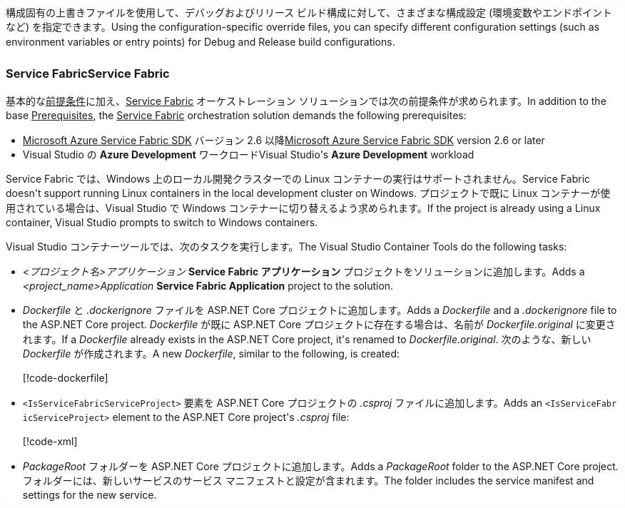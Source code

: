 <span data-ttu-id="b2b2e-168">構成固有の上書きファイルを使用して、デバッグおよびリリース ビルド構成に対して、さまざまな構成設定 (環境変数やエンドポイントなど) を指定できます。</span><span class="sxs-lookup"><span data-stu-id="b2b2e-168">Using the configuration-specific override files, you can specify different configuration settings (such as environment variables or entry points) for Debug and Release build configurations.</span></span>

### <a name="service-fabric"></a><span data-ttu-id="b2b2e-169">Service Fabric</span><span class="sxs-lookup"><span data-stu-id="b2b2e-169">Service Fabric</span></span>

<span data-ttu-id="b2b2e-170">基本的な[前提条件](#prerequisites)に加え、[Service Fabric](/azure/service-fabric/) オーケストレーション ソリューションでは次の前提条件が求められます。</span><span class="sxs-lookup"><span data-stu-id="b2b2e-170">In addition to the base [Prerequisites](#prerequisites), the [Service Fabric](/azure/service-fabric/) orchestration solution demands the following prerequisites:</span></span>

* <span data-ttu-id="b2b2e-171">[Microsoft Azure Service Fabric SDK](https://www.microsoft.com/web/handlers/webpi.ashx?command=getinstallerredirect&appid=MicrosoftAzure-ServiceFabric-CoreSDK) バージョン 2.6 以降</span><span class="sxs-lookup"><span data-stu-id="b2b2e-171">[Microsoft Azure Service Fabric SDK](https://www.microsoft.com/web/handlers/webpi.ashx?command=getinstallerredirect&appid=MicrosoftAzure-ServiceFabric-CoreSDK) version 2.6 or later</span></span>
* <span data-ttu-id="b2b2e-172">Visual Studio の **Azure Development** ワークロード</span><span class="sxs-lookup"><span data-stu-id="b2b2e-172">Visual Studio's **Azure Development** workload</span></span>

<span data-ttu-id="b2b2e-173">Service Fabric では、Windows 上のローカル開発クラスターでの Linux コンテナーの実行はサポートされません。</span><span class="sxs-lookup"><span data-stu-id="b2b2e-173">Service Fabric doesn't support running Linux containers in the local development cluster on Windows.</span></span> <span data-ttu-id="b2b2e-174">プロジェクトで既に Linux コンテナーが使用されている場合は、Visual Studio で Windows コンテナーに切り替えるよう求められます。</span><span class="sxs-lookup"><span data-stu-id="b2b2e-174">If the project is already using a Linux container, Visual Studio prompts to switch to Windows containers.</span></span>

<span data-ttu-id="b2b2e-175">Visual Studio コンテナーツールでは、次のタスクを実行します。</span><span class="sxs-lookup"><span data-stu-id="b2b2e-175">The Visual Studio Container Tools do the following tasks:</span></span>

* <span data-ttu-id="b2b2e-176">*&lt;プロジェクト名&gt;アプリケーション* **Service Fabric アプリケーション** プロジェクトをソリューションに追加します。</span><span class="sxs-lookup"><span data-stu-id="b2b2e-176">Adds a *&lt;project_name&gt;Application* **Service Fabric Application** project to the solution.</span></span>
* <span data-ttu-id="b2b2e-177">*Dockerfile* と *.dockerignore* ファイルを ASP.NET Core プロジェクトに追加します。</span><span class="sxs-lookup"><span data-stu-id="b2b2e-177">Adds a *Dockerfile* and a *.dockerignore* file to the ASP.NET Core project.</span></span> <span data-ttu-id="b2b2e-178">*Dockerfile* が既に ASP.NET Core プロジェクトに存在する場合は、名前が *Dockerfile.original* に変更されます。</span><span class="sxs-lookup"><span data-stu-id="b2b2e-178">If a *Dockerfile* already exists in the ASP.NET Core project, it's renamed to *Dockerfile.original*.</span></span> <span data-ttu-id="b2b2e-179">次のような、新しい *Dockerfile* が作成されます。</span><span class="sxs-lookup"><span data-stu-id="b2b2e-179">A new *Dockerfile*, similar to the following, is created:</span></span>

    [!code-dockerfile[](visual-studio-tools-for-docker/samples/2.1/HelloDockerTools/Dockerfile)]

* <span data-ttu-id="b2b2e-180">`<IsServiceFabricServiceProject>` 要素を ASP.NET Core プロジェクトの *.csproj* ファイルに追加します。</span><span class="sxs-lookup"><span data-stu-id="b2b2e-180">Adds an `<IsServiceFabricServiceProject>` element to the ASP.NET Core project's *.csproj* file:</span></span>

    [!code-xml[](visual-studio-tools-for-docker/samples/2.1/HelloDockerTools/HelloDockerTools.csproj?name=snippet_IsServiceFabricServiceProject)]

* <span data-ttu-id="b2b2e-181">*PackageRoot* フォルダーを ASP.NET Core プロジェクトに追加します。</span><span class="sxs-lookup"><span data-stu-id="b2b2e-181">Adds a *PackageRoot* folder to the ASP.NET Core project.</span></span> <span data-ttu-id="b2b2e-182">フォルダーには、新しいサービスのサービス マニフェストと設定が含まれます。</span><span class="sxs-lookup"><span data-stu-id="b2b2e-182">The folder includes the service manifest and settings for the new service.</span></span>
